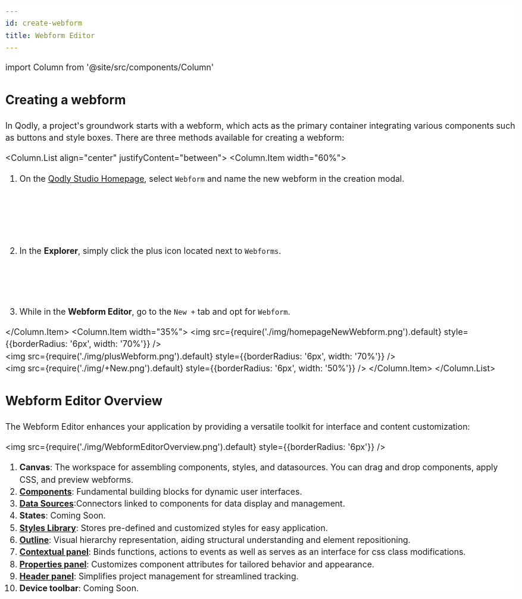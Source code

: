 ```yaml
---
id: create-webform
title: Webform Editor
---
```

import Column from '@site/src/components/Column'

## Creating a webform

In Qodly, a project's groundwork starts with a webform, which acts as the primary container integrating various components such as buttons and style boxes. There are three methods available for creating a webform:

<Column.List align="center" justifyContent="between">
	<Column.Item width="60%">
        <ol>
            <li>On the <a href="../overview#qodly-studio-homepage-overview">Qodly Studio Homepage</a>, select <code>Webform</code> and name the new webform in the creation modal.</li><br/><br/><br/><br/><br/>
            <li>In the <strong>Explorer</strong>, simply click the plus icon located next to <code>Webforms</code>. </li><br/><br/><br/><br/>
            <li>While in the <strong>Webform Editor</strong>, go to the <code>New +</code> tab and opt for <code>Webform</code>.</li>
        </ol>
	</Column.Item>
	<Column.Item width="35%">
        <img src={require('./img/homepageNewWebform.png').default} style={{borderRadius: '6px', width: '70%'}} /> <br/>
        <img src={require('./img/plusWebform.png').default} style={{borderRadius: '6px', width: '70%'}} /> <br/>
        <img src={require('./img/+New.png').default} style={{borderRadius: '6px', width: '50%'}} />
	</Column.Item>
</Column.List>



## Webform Editor Overview

The Webform Editor enhances your application by providing a versatile toolkit for interface and content customization:

<img src={require('./img/WebformEditorOverview.png').default} style={{borderRadius: '6px'}} />

1. **Canvas**: The workspace for assembling components, styles, and datasources. You can drag and drop components, apply CSS, and preview webforms.
2. [**Components**](components/componentsBasics.md):  Fundamental building blocks for dynamic user interfaces.
3. [**Data Sources**](datasources.md):Connectors linked to components for data display and management.
4. **States**: Coming Soon.
5. [**Styles Library**](styling.md): Stores pre-defined and customized styles for easy application.
6. [**Outline**](#outline): Visual hierarchy representation, aiding structural understanding and element repositioning.
7. [**Contextual panel**](#contextual-panel): Binds functions, actions to events as well as serves as an interface for css class modifications.
8. [**Properties panel**](#properties-panel): Customizes component attributes for tailored behavior and appearance.
9. [**Header panel**](#header-panel): Simplifies project management for streamlined tracking.
10. **Device toolbar**: Coming Soon.
